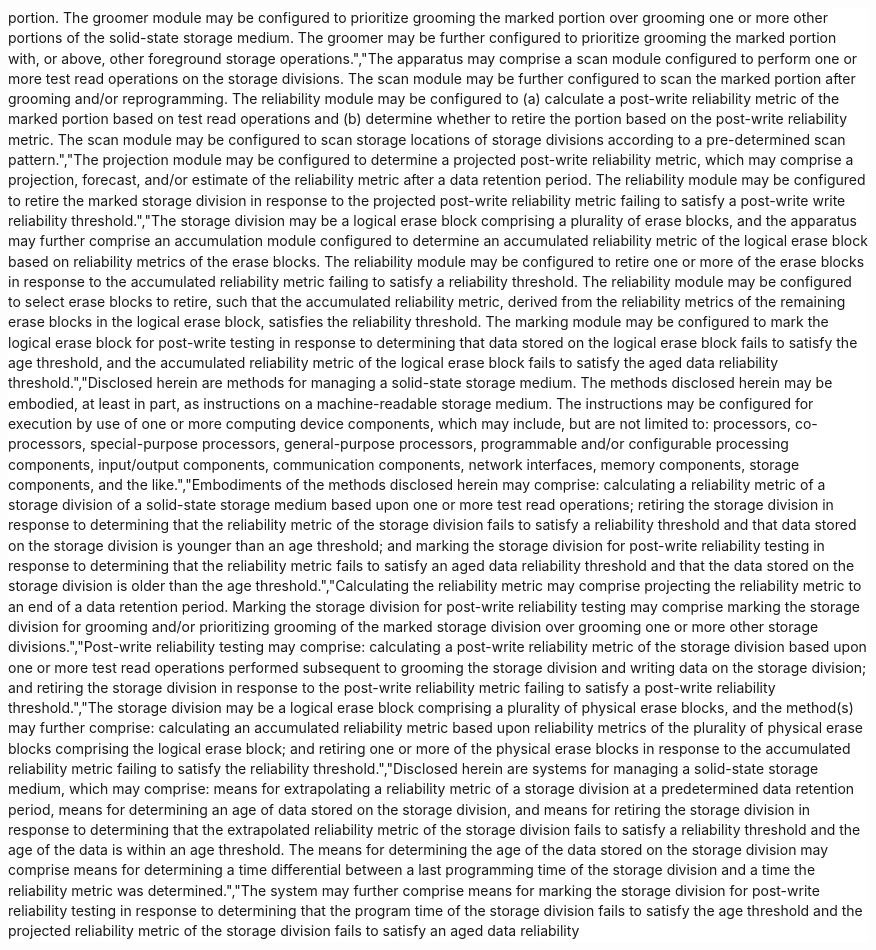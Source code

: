 portion. The groomer module may be configured to prioritize grooming the marked portion over grooming one or more other portions of the solid-state storage medium. The groomer may be further configured to prioritize grooming the marked portion with, or above, other foreground storage operations.","The apparatus may comprise a scan module configured to perform one or more test read operations on the storage divisions. The scan module may be further configured to scan the marked portion after grooming and\/or reprogramming. The reliability module may be configured to (a) calculate a post-write reliability metric of the marked portion based on test read operations and (b) determine whether to retire the portion based on the post-write reliability metric. The scan module may be configured to scan storage locations of storage divisions according to a pre-determined scan pattern.","The projection module may be configured to determine a projected post-write reliability metric, which may comprise a projection, forecast, and\/or estimate of the reliability metric after a data retention period. The reliability module may be configured to retire the marked storage division in response to the projected post-write reliability metric failing to satisfy a post-write write reliability threshold.","The storage division may be a logical erase block comprising a plurality of erase blocks, and the apparatus may further comprise an accumulation module configured to determine an accumulated reliability metric of the logical erase block based on reliability metrics of the erase blocks. The reliability module may be configured to retire one or more of the erase blocks in response to the accumulated reliability metric failing to satisfy a reliability threshold. The reliability module may be configured to select erase blocks to retire, such that the accumulated reliability metric, derived from the reliability metrics of the remaining erase blocks in the logical erase block, satisfies the reliability threshold. The marking module may be configured to mark the logical erase block for post-write testing in response to determining that data stored on the logical erase block fails to satisfy the age threshold, and the accumulated reliability metric of the logical erase block fails to satisfy the aged data reliability threshold.","Disclosed herein are methods for managing a solid-state storage medium. The methods disclosed herein may be embodied, at least in part, as instructions on a machine-readable storage medium. The instructions may be configured for execution by use of one or more computing device components, which may include, but are not limited to: processors, co-processors, special-purpose processors, general-purpose processors, programmable and\/or configurable processing components, input\/output components, communication components, network interfaces, memory components, storage components, and the like.","Embodiments of the methods disclosed herein may comprise: calculating a reliability metric of a storage division of a solid-state storage medium based upon one or more test read operations; retiring the storage division in response to determining that the reliability metric of the storage division fails to satisfy a reliability threshold and that data stored on the storage division is younger than an age threshold; and marking the storage division for post-write reliability testing in response to determining that the reliability metric fails to satisfy an aged data reliability threshold and that the data stored on the storage division is older than the age threshold.","Calculating the reliability metric may comprise projecting the reliability metric to an end of a data retention period. Marking the storage division for post-write reliability testing may comprise marking the storage division for grooming and\/or prioritizing grooming of the marked storage division over grooming one or more other storage divisions.","Post-write reliability testing may comprise: calculating a post-write reliability metric of the storage division based upon one or more test read operations performed subsequent to grooming the storage division and writing data on the storage division; and retiring the storage division in response to the post-write reliability metric failing to satisfy a post-write reliability threshold.","The storage division may be a logical erase block comprising a plurality of physical erase blocks, and the method(s) may further comprise: calculating an accumulated reliability metric based upon reliability metrics of the plurality of physical erase blocks comprising the logical erase block; and retiring one or more of the physical erase blocks in response to the accumulated reliability metric failing to satisfy the reliability threshold.","Disclosed herein are systems for managing a solid-state storage medium, which may comprise: means for extrapolating a reliability metric of a storage division at a predetermined data retention period, means for determining an age of data stored on the storage division, and means for retiring the storage division in response to determining that the extrapolated reliability metric of the storage division fails to satisfy a reliability threshold and the age of the data is within an age threshold. The means for determining the age of the data stored on the storage division may comprise means for determining a time differential between a last programming time of the storage division and a time the reliability metric was determined.","The system may further comprise means for marking the storage division for post-write reliability testing in response to determining that the program time of the storage division fails to satisfy the age threshold and the projected reliability metric of the storage division fails to satisfy an aged data reliability
